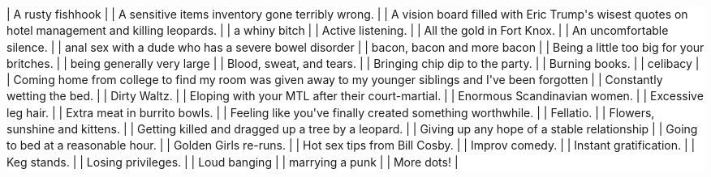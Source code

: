 | A rusty fishhook |
| A sensitive items inventory gone terribly wrong. |
| A vision board filled with Eric Trump's wisest quotes on hotel management and killing leopards. |
| a whiny bitch |
| Active listening. |
| All the gold in Fort Knox. |
| An uncomfortable silence. |
| anal sex with a dude who has a severe bowel disorder |
| bacon, bacon and more bacon |
| Being a little too big for your britches. |
| being generally very large |
| Blood, sweat, and tears. |
| Bringing chip dip to the party. |
| Burning books. |
| celibacy |
| Coming home from college to find my room was given away to my younger siblings and I've been forgotten |
| Constantly wetting the bed. |
| Dirty Waltz. |
| Eloping with your MTL after their court-martial. |
| Enormous Scandinavian women. |
| Excessive leg hair. |
| Extra meat in burrito bowls. |
| Feeling like you've finally created something worthwhile. |
| Fellatio. |
| Flowers, sunshine and kittens. |
| Getting killed and dragged up a tree by a leopard. |
| Giving up any hope of a stable relationship |
| Going to bed at a reasonable hour. |
| Golden Girls re-runs. |
| Hot sex tips from Bill Cosby. |
| Improv comedy. |
| Instant gratification. |
| Keg stands. |
| Losing privileges. |
| Loud banging |
| marrying a punk |
| More dots! |